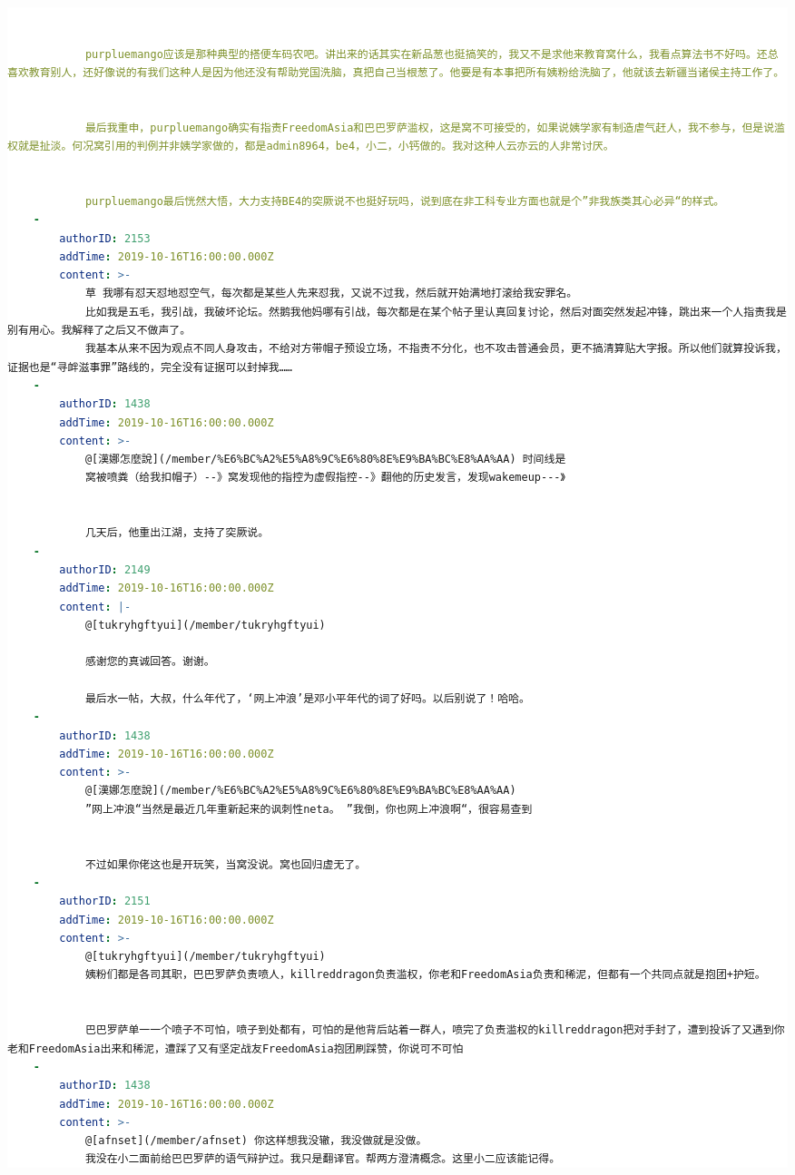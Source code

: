 ```yaml


            purpluemango应该是那种典型的搭便车码农吧。讲出来的话其实在新品葱也挺搞笑的，我又不是求他来教育窝什么，我看点算法书不好吗。还总喜欢教育别人，还好像说的有我们这种人是因为他还没有帮助党国洗脑，真把自己当根葱了。他要是有本事把所有姨粉给洗脑了，他就该去新疆当诸侯主持工作了。


            最后我重申，purpluemango确实有指责FreedomAsia和巴巴罗萨滥权，这是窝不可接受的，如果说姨学家有制造虐气赶人，我不参与，但是说滥权就是扯淡。何况窝引用的判例并非姨学家做的，都是admin8964，be4，小二，小钙做的。我对这种人云亦云的人非常讨厌。


            purpluemango最后恍然大悟，大力支持BE4的突厥说不也挺好玩吗，说到底在非工科专业方面也就是个”非我族类其心必异“的样式。
    -
        authorID: 2153
        addTime: 2019-10-16T16:00:00.000Z
        content: >-
            草 我哪有怼天怼地怼空气，每次都是某些人先来怼我，又说不过我，然后就开始满地打滚给我安罪名。
            比如我是五毛，我引战，我破坏论坛。然鹅我他妈哪有引战，每次都是在某个帖子里认真回复讨论，然后对面突然发起冲锋，跳出来一个人指责我是别有用心。我解释了之后又不做声了。
            我基本从来不因为观点不同人身攻击，不给对方带帽子预设立场，不指责不分化，也不攻击普通会员，更不搞清算贴大字报。所以他们就算投诉我，证据也是“寻衅滋事罪”路线的，完全没有证据可以封掉我……
    -
        authorID: 1438
        addTime: 2019-10-16T16:00:00.000Z
        content: >-
            @[漢娜怎麼說](/member/%E6%BC%A2%E5%A8%9C%E6%80%8E%E9%BA%BC%E8%AA%AA) 时间线是
            窝被喷粪（给我扣帽子）--》窝发现他的指控为虚假指控--》翻他的历史发言，发现wakemeup---》


            几天后，他重出江湖，支持了突厥说。
    -
        authorID: 2149
        addTime: 2019-10-16T16:00:00.000Z
        content: |-
            @[tukryhgftyui](/member/tukryhgftyui)

            感谢您的真诚回答。谢谢。

            最后水一帖，大叔，什么年代了，‘网上冲浪’是邓小平年代的词了好吗。以后别说了！哈哈。
    -
        authorID: 1438
        addTime: 2019-10-16T16:00:00.000Z
        content: >-
            @[漢娜怎麼說](/member/%E6%BC%A2%E5%A8%9C%E6%80%8E%E9%BA%BC%E8%AA%AA)
            ”网上冲浪“当然是最近几年重新起来的讽刺性neta。 ”我倒，你也网上冲浪啊“，很容易查到


            不过如果你佬这也是开玩笑，当窝没说。窝也回归虚无了。
    -
        authorID: 2151
        addTime: 2019-10-16T16:00:00.000Z
        content: >-
            @[tukryhgftyui](/member/tukryhgftyui)
            姨粉们都是各司其职，巴巴罗萨负责喷人，killreddragon负责滥权，你老和FreedomAsia负责和稀泥，但都有一个共同点就是抱团+护短。


            巴巴罗萨单一一个喷子不可怕，喷子到处都有，可怕的是他背后站着一群人，喷完了负责滥权的killreddragon把对手封了，遭到投诉了又遇到你老和FreedomAsia出来和稀泥，遭踩了又有坚定战友FreedomAsia抱团刷踩赞，你说可不可怕
    -
        authorID: 1438
        addTime: 2019-10-16T16:00:00.000Z
        content: >-
            @[afnset](/member/afnset) 你这样想我没辙，我没做就是没做。
            我没在小二面前给巴巴罗萨的语气辩护过。我只是翻译官。帮两方澄清概念。这里小二应该能记得。

```